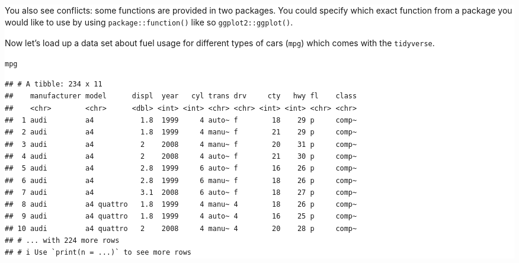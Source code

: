 You also see conflicts: some functions are provided in two packages. You
could specify which exact function from a package you would like to use
by using `package::function()` like so `ggplot2::ggplot()`.

Now let’s load up a data set about fuel usage for different types of
cars (`mpg`) which comes with the `tidyverse`.

``` r
mpg
```

    ## # A tibble: 234 x 11
    ##    manufacturer model      displ  year   cyl trans drv     cty   hwy fl    class
    ##    <chr>        <chr>      <dbl> <int> <int> <chr> <chr> <int> <int> <chr> <chr>
    ##  1 audi         a4           1.8  1999     4 auto~ f        18    29 p     comp~
    ##  2 audi         a4           1.8  1999     4 manu~ f        21    29 p     comp~
    ##  3 audi         a4           2    2008     4 manu~ f        20    31 p     comp~
    ##  4 audi         a4           2    2008     4 auto~ f        21    30 p     comp~
    ##  5 audi         a4           2.8  1999     6 auto~ f        16    26 p     comp~
    ##  6 audi         a4           2.8  1999     6 manu~ f        18    26 p     comp~
    ##  7 audi         a4           3.1  2008     6 auto~ f        18    27 p     comp~
    ##  8 audi         a4 quattro   1.8  1999     4 manu~ 4        18    26 p     comp~
    ##  9 audi         a4 quattro   1.8  1999     4 auto~ 4        16    25 p     comp~
    ## 10 audi         a4 quattro   2    2008     4 manu~ 4        20    28 p     comp~
    ## # ... with 224 more rows
    ## # i Use `print(n = ...)` to see more rows
